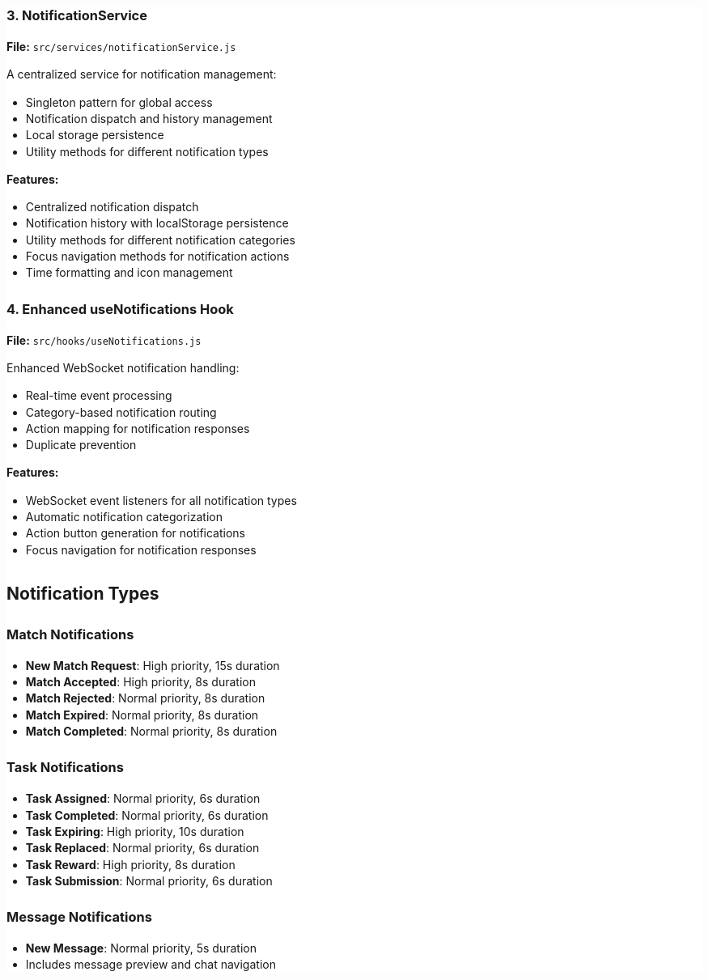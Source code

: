 ### 3. NotificationService

**File:** `src/services/notificationService.js`

A centralized service for notification management:
- Singleton pattern for global access
- Notification dispatch and history management
- Local storage persistence
- Utility methods for different notification types

**Features:**
- Centralized notification dispatch
- Notification history with localStorage persistence
- Utility methods for different notification categories
- Focus navigation methods for notification actions
- Time formatting and icon management

### 4. Enhanced useNotifications Hook

**File:** `src/hooks/useNotifications.js`

Enhanced WebSocket notification handling:
- Real-time event processing
- Category-based notification routing
- Action mapping for notification responses
- Duplicate prevention

**Features:**
- WebSocket event listeners for all notification types
- Automatic notification categorization
- Action button generation for notifications
- Focus navigation for notification responses

## Notification Types

### Match Notifications
- **New Match Request**: High priority, 15s duration
- **Match Accepted**: High priority, 8s duration
- **Match Rejected**: Normal priority, 8s duration
- **Match Expired**: Normal priority, 8s duration
- **Match Completed**: Normal priority, 8s duration

### Task Notifications
- **Task Assigned**: Normal priority, 6s duration
- **Task Completed**: Normal priority, 6s duration
- **Task Expiring**: High priority, 10s duration
- **Task Replaced**: Normal priority, 6s duration
- **Task Reward**: High priority, 8s duration
- **Task Submission**: Normal priority, 6s duration

### Message Notifications
- **New Message**: Normal priority, 5s duration
- Includes message preview and chat navigation
